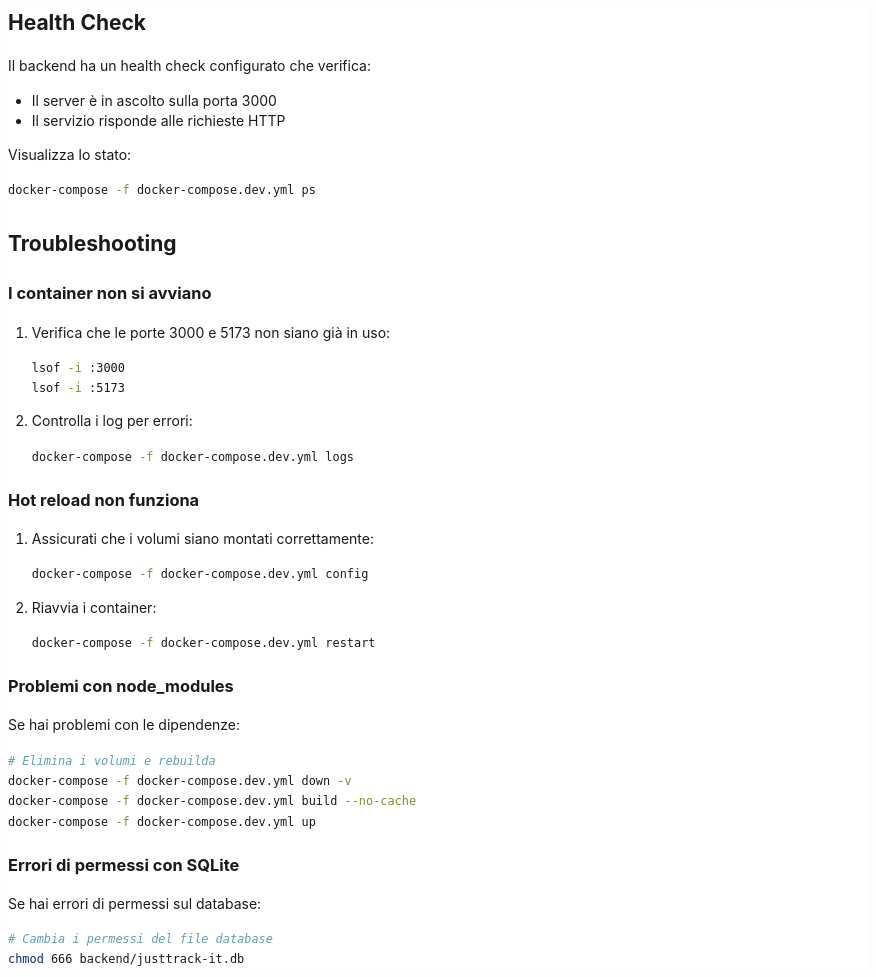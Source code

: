 ## Health Check

Il backend ha un health check configurato che verifica:
- Il server è in ascolto sulla porta 3000
- Il servizio risponde alle richieste HTTP

Visualizza lo stato:
```bash
docker-compose -f docker-compose.dev.yml ps
```

## Troubleshooting

### I container non si avviano

1. Verifica che le porte 3000 e 5173 non siano già in uso:
   ```bash
   lsof -i :3000
   lsof -i :5173
   ```

2. Controlla i log per errori:
   ```bash
   docker-compose -f docker-compose.dev.yml logs
   ```

### Hot reload non funziona

1. Assicurati che i volumi siano montati correttamente:
   ```bash
   docker-compose -f docker-compose.dev.yml config
   ```

2. Riavvia i container:
   ```bash
   docker-compose -f docker-compose.dev.yml restart
   ```

### Problemi con node_modules

Se hai problemi con le dipendenze:

```bash
# Elimina i volumi e rebuilda
docker-compose -f docker-compose.dev.yml down -v
docker-compose -f docker-compose.dev.yml build --no-cache
docker-compose -f docker-compose.dev.yml up
```

### Errori di permessi con SQLite

Se hai errori di permessi sul database:

```bash
# Cambia i permessi del file database
chmod 666 backend/justtrack-it.db
```
